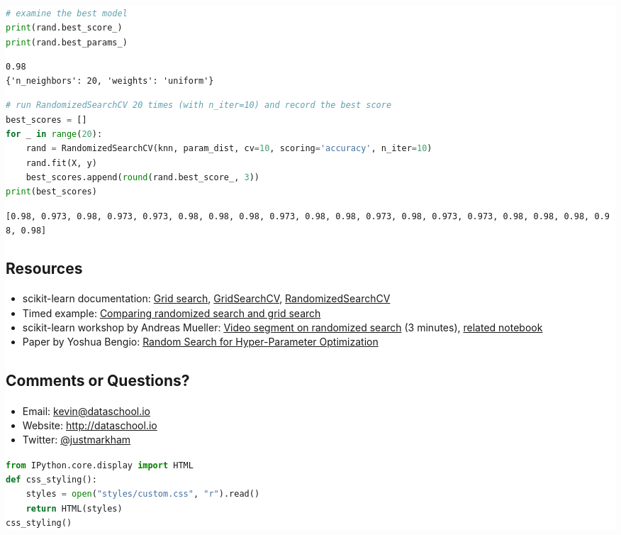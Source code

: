 


```python
# examine the best model
print(rand.best_score_)
print(rand.best_params_)
```

    0.98
    {'n_neighbors': 20, 'weights': 'uniform'}



```python
# run RandomizedSearchCV 20 times (with n_iter=10) and record the best score
best_scores = []
for _ in range(20):
    rand = RandomizedSearchCV(knn, param_dist, cv=10, scoring='accuracy', n_iter=10)
    rand.fit(X, y)
    best_scores.append(round(rand.best_score_, 3))
print(best_scores)
```

    [0.98, 0.973, 0.98, 0.973, 0.973, 0.98, 0.98, 0.98, 0.973, 0.98, 0.98, 0.973, 0.98, 0.973, 0.973, 0.98, 0.98, 0.98, 0.98, 0.98]


## Resources

- scikit-learn documentation: [Grid search](http://scikit-learn.org/stable/modules/grid_search.html), [GridSearchCV](http://scikit-learn.org/stable/modules/generated/sklearn.grid_search.GridSearchCV.html), [RandomizedSearchCV](http://scikit-learn.org/stable/modules/generated/sklearn.grid_search.RandomizedSearchCV.html)
- Timed example: [Comparing randomized search and grid search](http://scikit-learn.org/stable/auto_examples/model_selection/randomized_search.html)
- scikit-learn workshop by Andreas Mueller: [Video segment on randomized search](https://youtu.be/0wUF_Ov8b0A?t=17m38s) (3 minutes), [related notebook](https://github.com/amueller/pydata-nyc-advanced-sklearn/blob/master/Chapter%203%20-%20Randomized%20Hyper%20Parameter%20Search.ipynb)
- Paper by Yoshua Bengio: [Random Search for Hyper-Parameter Optimization](http://www.jmlr.org/papers/volume13/bergstra12a/bergstra12a.pdf)

## Comments or Questions?

- Email: <kevin@dataschool.io>
- Website: http://dataschool.io
- Twitter: [@justmarkham](https://twitter.com/justmarkham)


```python
from IPython.core.display import HTML
def css_styling():
    styles = open("styles/custom.css", "r").read()
    return HTML(styles)
css_styling()
```
